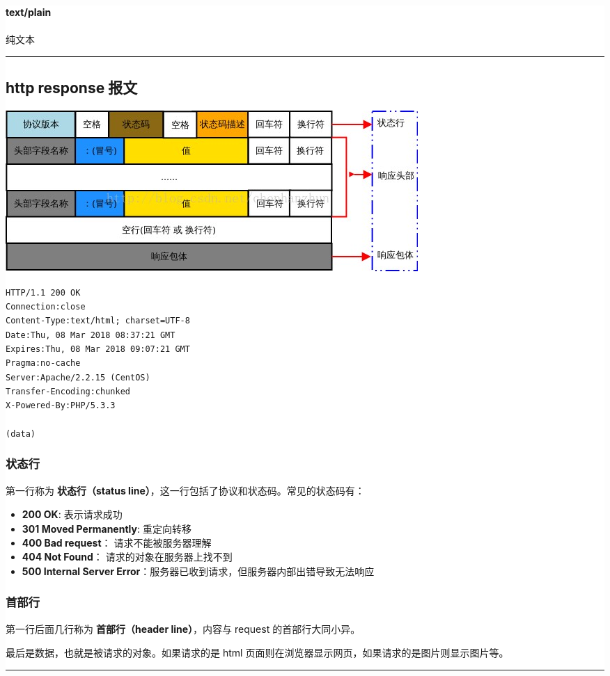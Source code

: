 #### text/plain

纯文本

---

## http response 报文

![http](/images/networking/http2.jpg)

```
HTTP/1.1 200 OK
Connection:close
Content-Type:text/html; charset=UTF-8
Date:Thu, 08 Mar 2018 08:37:21 GMT
Expires:Thu, 08 Mar 2018 09:07:21 GMT
Pragma:no-cache
Server:Apache/2.2.15 (CentOS)
Transfer-Encoding:chunked
X-Powered-By:PHP/5.3.3

(data)
```

### 状态行

第一行称为 **状态行（status line）**，这一行包括了协议和状态码。常见的状态码有：

* **200 OK**: 表示请求成功
* **301 Moved Permanently**: 重定向转移
* **400 Bad request**： 请求不能被服务器理解
* **404 Not Found**： 请求的对象在服务器上找不到
* **500 Internal Server Error**：服务器已收到请求，但服务器内部出错导致无法响应

### 首部行

第一行后面几行称为 **首部行（header line）**，内容与 request 的首部行大同小异。

最后是数据，也就是被请求的对象。如果请求的是 html 页面则在浏览器显示网页，如果请求的是图片则显示图片等。

---
